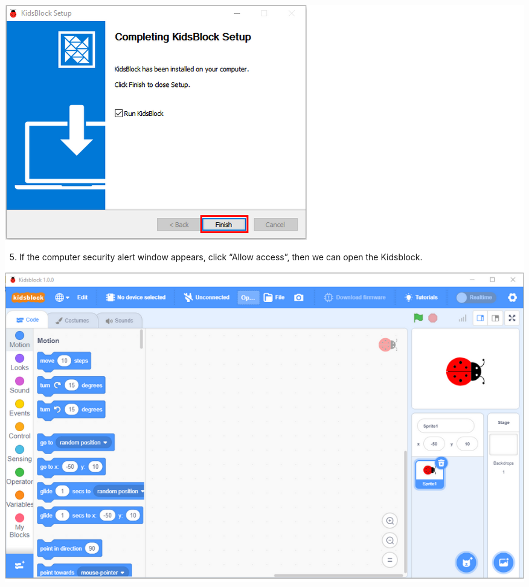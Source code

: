 ![](img/45.png)

5. If the computer security alert window appears, click “Allow access”, then we can open the Kidsblock. 

![](img/46.png)
